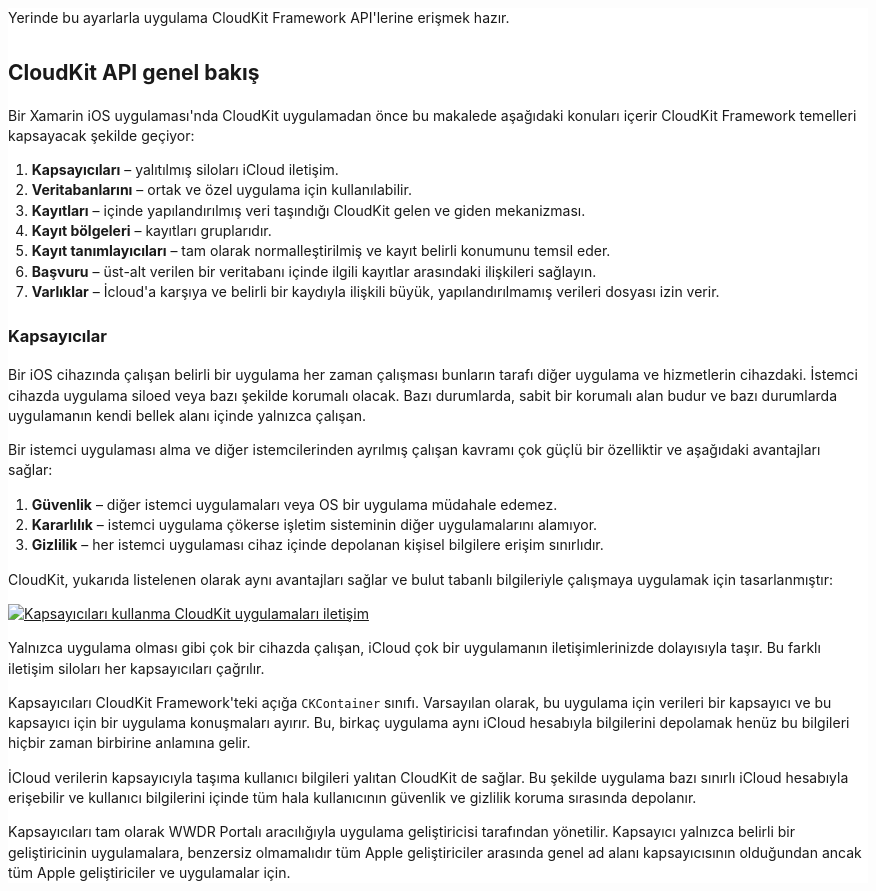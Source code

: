 
Yerinde bu ayarlarla uygulama CloudKit Framework API'lerine erişmek hazır.

## <a name="cloudkit-api-overview"></a>CloudKit API genel bakış

Bir Xamarin iOS uygulaması'nda CloudKit uygulamadan önce bu makalede aşağıdaki konuları içerir CloudKit Framework temelleri kapsayacak şekilde geçiyor:

1.  **Kapsayıcıları** – yalıtılmış siloları iCloud iletişim.
2.  **Veritabanlarını** – ortak ve özel uygulama için kullanılabilir.
3.  **Kayıtları** – içinde yapılandırılmış veri taşındığı CloudKit gelen ve giden mekanizması.
4.  **Kayıt bölgeleri** – kayıtları gruplarıdır.
5.  **Kayıt tanımlayıcıları** – tam olarak normalleştirilmiş ve kayıt belirli konumunu temsil eder.
6.  **Başvuru** – üst-alt verilen bir veritabanı içinde ilgili kayıtlar arasındaki ilişkileri sağlayın.
7.  **Varlıklar** – İcloud'a karşıya ve belirli bir kaydıyla ilişkili büyük, yapılandırılmamış verileri dosyası izin verir.


### <a name="containers"></a>Kapsayıcılar

Bir iOS cihazında çalışan belirli bir uygulama her zaman çalışması bunların tarafı diğer uygulama ve hizmetlerin cihazdaki. İstemci cihazda uygulama siloed veya bazı şekilde korumalı olacak. Bazı durumlarda, sabit bir korumalı alan budur ve bazı durumlarda uygulamanın kendi bellek alanı içinde yalnızca çalışan.

Bir istemci uygulaması alma ve diğer istemcilerinden ayrılmış çalışan kavramı çok güçlü bir özelliktir ve aşağıdaki avantajları sağlar:

1.  **Güvenlik** – diğer istemci uygulamaları veya OS bir uygulama müdahale edemez.
1.  **Kararlılık** – istemci uygulama çökerse işletim sisteminin diğer uygulamalarını alamıyor.
1.  **Gizlilik** – her istemci uygulaması cihaz içinde depolanan kişisel bilgilere erişim sınırlıdır.


CloudKit, yukarıda listelenen olarak aynı avantajları sağlar ve bulut tabanlı bilgileriyle çalışmaya uygulamak için tasarlanmıştır:

 [![](intro-to-cloudkit-images/image31.png "Kapsayıcıları kullanma CloudKit uygulamaları iletişim")](intro-to-cloudkit-images/image31.png#lightbox)

Yalnızca uygulama olması gibi çok bir cihazda çalışan, iCloud çok bir uygulamanın iletişimlerinizde dolayısıyla taşır. Bu farklı iletişim siloları her kapsayıcıları çağrılır.

Kapsayıcıları CloudKit Framework'teki açığa `CKContainer` sınıfı. Varsayılan olarak, bu uygulama için verileri bir kapsayıcı ve bu kapsayıcı için bir uygulama konuşmaları ayırır. Bu, birkaç uygulama aynı iCloud hesabıyla bilgilerini depolamak henüz bu bilgileri hiçbir zaman birbirine anlamına gelir.

İCloud verilerin kapsayıcıyla taşıma kullanıcı bilgileri yalıtan CloudKit de sağlar. Bu şekilde uygulama bazı sınırlı iCloud hesabıyla erişebilir ve kullanıcı bilgilerini içinde tüm hala kullanıcının güvenlik ve gizlilik koruma sırasında depolanır.

Kapsayıcıları tam olarak WWDR Portalı aracılığıyla uygulama geliştiricisi tarafından yönetilir. Kapsayıcı yalnızca belirli bir geliştiricinin uygulamalara, benzersiz olmamalıdır tüm Apple geliştiriciler arasında genel ad alanı kapsayıcısının olduğundan ancak tüm Apple geliştiriciler ve uygulamalar için.
